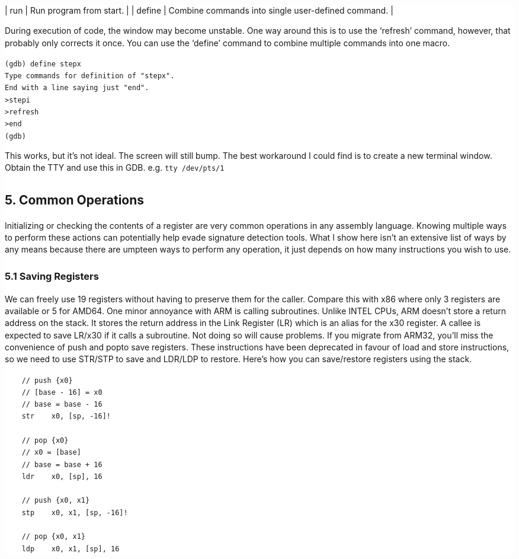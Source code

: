 | run                         | Run program from start.                                      |
| define                      | Combine commands into single user-defined command.           |

During execution of code, the window may become unstable. One way around this is to use the ‘refresh’ command, however, that probably only corrects it once. You can use the ‘define’ command to combine multiple commands into one macro.

```
(gdb) define stepx
Type commands for definition of "stepx".
End with a line saying just "end".
>stepi
>refresh
>end
(gdb) 
```

This works, but it’s not ideal. The screen will still bump. The best workaround I could find is to create a new terminal window. Obtain the TTY and use this in GDB. e.g. `tty /dev/pts/1`

## 5. Common Operations

Initializing or checking the contents of a register are very common operations in any assembly language. Knowing multiple ways to perform these actions can potentially help evade signature detection tools. What I show here isn’t an extensive list of ways by any means because there are umpteen ways to perform any operation, it just depends on how many instructions you wish to use.

### 5.1 Saving Registers

We can freely use 19 registers without having to preserve them for the caller. Compare this with x86 where only 3 registers are available or 5 for AMD64. One minor annoyance with ARM is calling subroutines. Unlike INTEL CPUs, ARM doesn’t store a return address on the stack. It stores the return address in the Link Register (LR) which is an alias for the x30 register. A callee is expected to save LR/x30 if it calls a subroutine. Not doing so will cause problems. If you migrate from ARM32, you’ll miss the convenience of push and popto save registers. These instructions have been deprecated in favour of load and store instructions, so we need to use STR/STP to save and LDR/LDP to restore. Here’s how you can save/restore registers using the stack.

```assembly
    // push {x0}
    // [base - 16] = x0
    // base = base - 16
    str    x0, [sp, -16]!

    // pop {x0}
    // x0 = [base]
    // base = base + 16
    ldr    x0, [sp], 16

    // push {x0, x1}
    stp    x0, x1, [sp, -16]!

    // pop {x0, x1}
    ldp    x0, x1, [sp], 16
```
